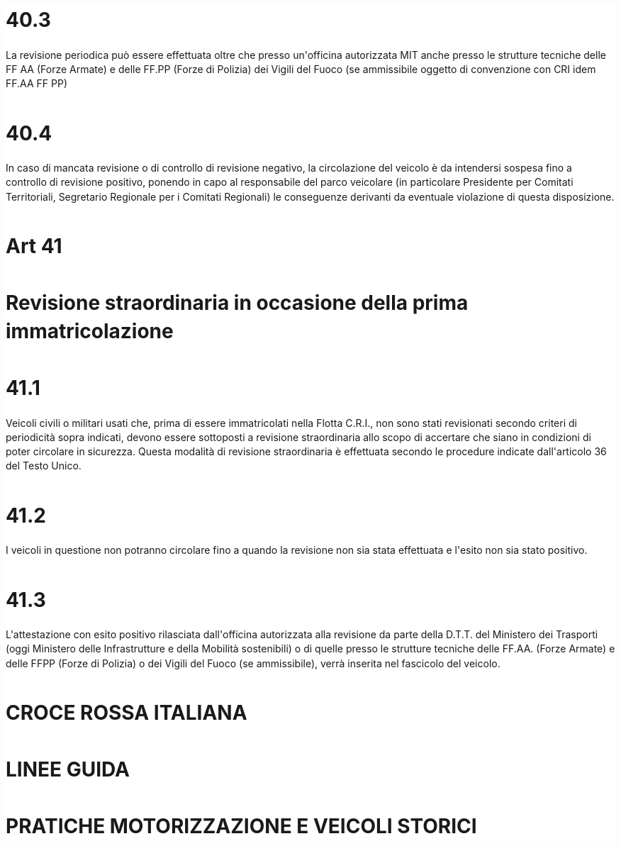 # 40.3

La revisione periodica può essere effettuata oltre che presso un'officina autorizzata MIT anche presso le strutture tecniche delle FF AA (Forze Armate) e delle FF.PP (Forze di Polizia) dei Vigili del Fuoco (se ammissibile oggetto di convenzione con CRI idem FF.AA FF PP)

# 40.4

In caso di mancata revisione o di controllo di revisione negativo, la circolazione del veicolo è da intendersi sospesa fino a controllo di revisione positivo, ponendo in capo al responsabile del parco veicolare (in particolare Presidente per Comitati Territoriali, Segretario Regionale per i Comitati Regionali) le conseguenze derivanti da eventuale violazione di questa disposizione.

# Art 41

# Revisione straordinaria in occasione della prima immatricolazione

# 41.1

Veicoli civili o militari usati che, prima di essere immatricolati nella Flotta C.R.I., non sono stati revisionati secondo criteri di periodicità sopra indicati, devono essere sottoposti a revisione straordinaria allo scopo di accertare che siano in condizioni di poter circolare in sicurezza. Questa modalità di revisione straordinaria è effettuata secondo le procedure indicate dall'articolo 36 del Testo Unico.

# 41.2

I veicoli in questione non potranno circolare fino a quando la revisione non sia stata effettuata e l'esito non sia stato positivo.

# 41.3

L'attestazione con esito positivo rilasciata dall'officina autorizzata alla revisione da parte della D.T.T. del Ministero dei Trasporti (oggi Ministero delle Infrastrutture e della Mobilità sostenibili) o di quelle presso le strutture tecniche delle FF.AA. (Forze Armate) e delle FFPP (Forze di Polizia) o dei Vigili del Fuoco (se ammissibile), verrà inserita nel fascicolo del veicolo.

# CROCE ROSSA ITALIANA

# LINEE GUIDA

# PRATICHE MOTORIZZAZIONE E VEICOLI STORICI
